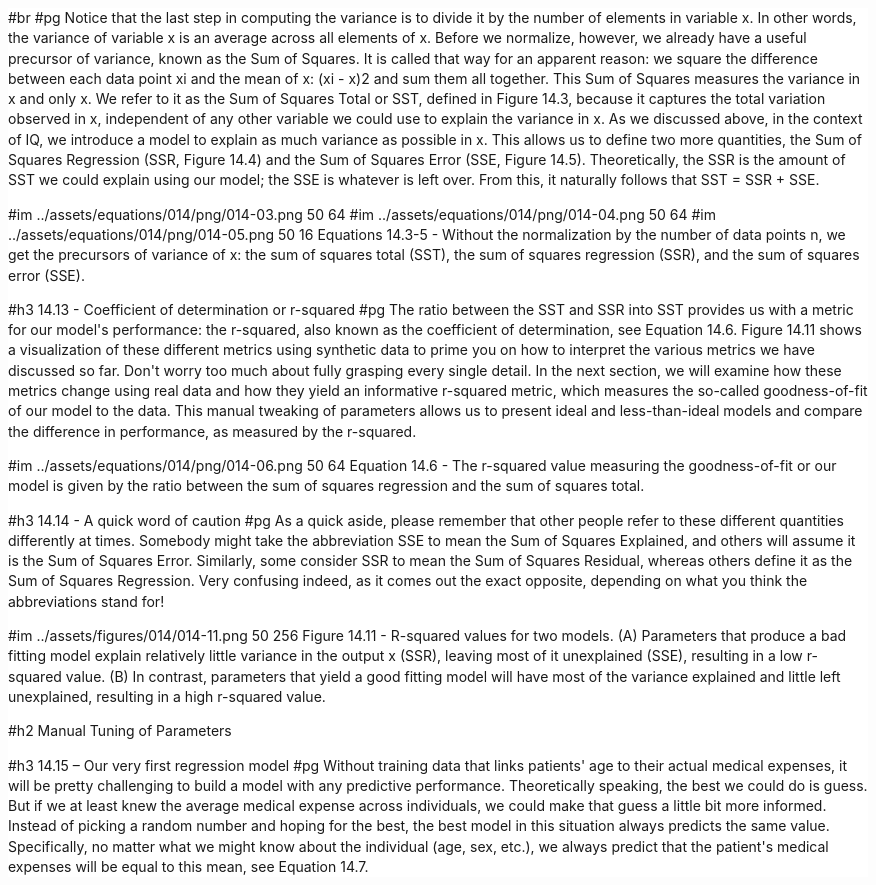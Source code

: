 #br 
#pg Notice that the last step in computing the variance is to divide it by the number of elements in variable x. In other words, the variance of variable x is an average across all elements of x. Before we normalize, however, we already have a useful precursor of variance, known as the Sum of Squares. It is called that way for an apparent reason: we square the difference between each data point xi and the mean of x: (xi - x)2 and sum them all together. This Sum of Squares measures the variance in x and only x. We refer to it as the Sum of Squares Total or SST, defined in Figure 14.3, because it captures the total variation observed in x, independent of any other variable we could use to explain the variance in x. As we discussed above, in the context of IQ, we introduce a model to explain as much variance as possible in x. This allows us to define two more quantities, the Sum of Squares Regression (SSR, Figure 14.4) and the Sum of Squares Error (SSE, Figure 14.5). Theoretically, the SSR is the amount of SST we could explain using our model; the SSE is whatever is left over. From this, it naturally follows that SST = SSR + SSE. 

#im ../assets/equations/014/png/014-03.png 50 64 
#im ../assets/equations/014/png/014-04.png 50 64 
#im ../assets/equations/014/png/014-05.png 50 16 Equations 14.3-5 - Without the normalization by the number of data points n, we get the precursors of variance of x: the sum of squares total (SST), the sum of squares regression (SSR), and the sum of squares error (SSE).	

#h3 14.13 - Coefficient of determination or r-squared
#pg The ratio between the SST and SSR into SST provides us with a metric for our model's performance: the r-squared, also known as the coefficient of determination, see Equation 14.6. Figure 14.11 shows a visualization of these different metrics using synthetic data to prime you on how to interpret the various metrics we have discussed so far. Don't worry too much about fully grasping every single detail. In the next section, we will examine how these metrics change using real data and how they yield an informative r-squared metric, which measures the so-called goodness-of-fit of our model to the data. This manual tweaking of parameters allows us to present ideal and less-than-ideal models and compare the difference in performance, as measured by the r-squared. 

#im ../assets/equations/014/png/014-06.png 50 64 Equation 14.6 - The r-squared value measuring the goodness-of-fit or our model is given by the ratio between the sum of squares regression and the sum of squares total. 	

#h3 14.14 - A quick word of caution
#pg As a quick aside, please remember that other people refer to these different quantities differently at times. Somebody might take the abbreviation SSE to mean the Sum of Squares Explained, and others will assume it is the Sum of Squares Error. Similarly, some consider SSR to mean the Sum of Squares Residual, whereas others define it as the Sum of Squares Regression. Very confusing indeed, as it comes out the exact opposite, depending on what you think the abbreviations stand for! 

#im ../assets/figures/014/014-11.png 50 256 Figure 14.11 - R-squared values for two models. (A) Parameters that produce a bad fitting model explain relatively little variance in the output x (SSR), leaving most of it unexplained (SSE), resulting in a low r-squared value. (B) In contrast, parameters that yield a good fitting model will have most of the variance explained and little left unexplained, resulting in a high r-squared value.	

#h2 Manual Tuning of Parameters

#h3 14.15 – Our very first regression model
#pg Without training data that links patients' age to their actual medical expenses, it will be pretty challenging to build a model with any predictive performance. Theoretically speaking, the best we could do is guess. But if we at least knew the average medical expense across individuals, we could make that guess a little bit more informed. Instead of picking a random number and hoping for the best, the best model in this situation always predicts the same value. Specifically, no matter what we might know about the individual (age, sex, etc.), we always predict that the patient's medical expenses will be equal to this mean, see Equation 14.7.
